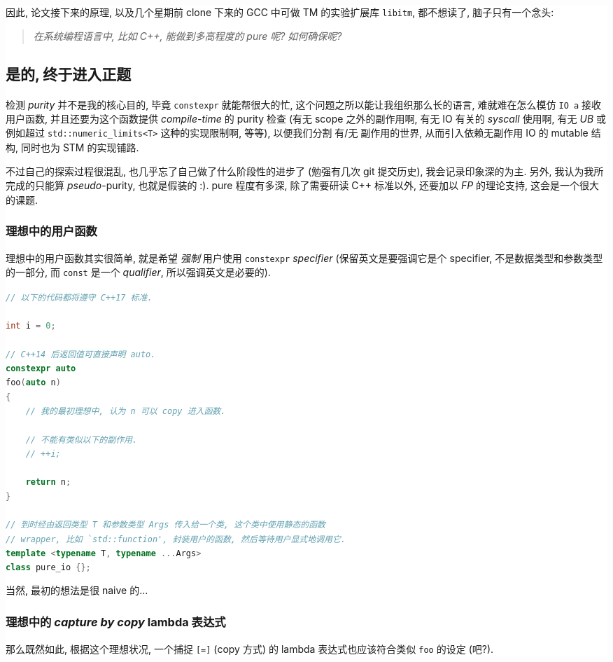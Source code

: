 因此, 论文接下来的原理, 以及几个星期前 clone 下来的 GCC 中可做 TM 的实验扩展库
`libitm`, 都不想读了, 脑子只有一个念头:

> *在系统编程语言中, 比如 C++, 能做到多高程度的 pure 呢?  如何确保呢?*

## 是的, 终于进入正题

检测 *purity* 并不是我的核心目的, 毕竟 `constexpr` 就能帮很大的忙,
这个问题之所以能让我组织那么长的语言, 难就难在怎么模仿 `IO a` 接收用户函数,
并且还要为这个函数提供 *compile-time* 的 purity 检查 (有无 scope 之外的副作用啊,
有无 IO 有关的 *syscall* 使用啊, 有无 *UB* 或例如超过 `std::numeric_limits<T>`
这种的实现限制啊, 等等), 以便我们分割 有/无 副作用的世界, 从而引入依赖无副作用 IO
的 mutable 结构, 同时也为 STM 的实现铺路.

不过自己的探索过程很混乱, 也几乎忘了自己做了什么阶段性的进步了 (勉强有几次 git
提交历史), 我会记录印象深的为主.  另外, 我认为我所完成的只能算 *pseudo*-purity,
也就是假装的 :).  pure 程度有多深, 除了需要研读 C++ 标准以外, 还要加以 *FP*
的理论支持, 这会是一个很大的课题.

### 理想中的用户函数

理想中的用户函数其实很简单, 就是希望 *强制* 用户使用 `constexpr` *specifier*
(保留英文是要强调它是个 specifier, 不是数据类型和参数类型的一部分, 而 `const`
是一个 *qualifier*, 所以强调英文是必要的).

```cpp
// 以下的代码都将遵守 C++17 标准.

int i = 0;

// C++14 后返回值可直接声明 auto.
constexpr auto
foo(auto n)
{
    // 我的最初理想中, 认为 n 可以 copy 进入函数.

    // 不能有类似以下的副作用.
    // ++i;

    return n;
}

// 到时经由返回类型 T 和参数类型 Args 传入给一个类, 这个类中使用静态的函数
// wrapper, 比如 `std::function', 封装用户的函数, 然后等待用户显式地调用它.
template <typename T, typename ...Args>
class pure_io {};
```

当然, 最初的想法是很 naive 的...

### 理想中的 *capture by copy* lambda 表达式

那么既然如此, 根据这个理想状况, 一个捕捉 `[=]` (copy 方式) 的 lambda
表达式也应该符合类似 `foo` 的设定 (吧?).
